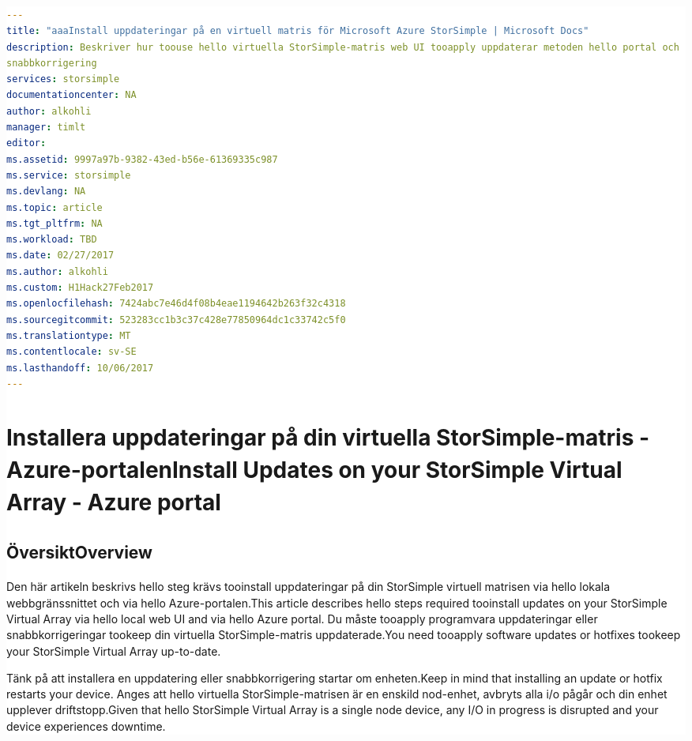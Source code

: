 ```yaml
---
title: "aaaInstall uppdateringar på en virtuell matris för Microsoft Azure StorSimple | Microsoft Docs"
description: Beskriver hur toouse hello virtuella StorSimple-matris web UI tooapply uppdaterar metoden hello portal och snabbkorrigering
services: storsimple
documentationcenter: NA
author: alkohli
manager: timlt
editor: 
ms.assetid: 9997a97b-9382-43ed-b56e-61369335c987
ms.service: storsimple
ms.devlang: NA
ms.topic: article
ms.tgt_pltfrm: NA
ms.workload: TBD
ms.date: 02/27/2017
ms.author: alkohli
ms.custom: H1Hack27Feb2017
ms.openlocfilehash: 7424abc7e46d4f08b4eae1194642b263f32c4318
ms.sourcegitcommit: 523283cc1b3c37c428e77850964dc1c33742c5f0
ms.translationtype: MT
ms.contentlocale: sv-SE
ms.lasthandoff: 10/06/2017
---
```

# <a name="install-updates-on-your-storsimple-virtual-array---azure-portal"></a><span data-ttu-id="1c42e-103">Installera uppdateringar på din virtuella StorSimple-matris - Azure-portalen</span><span class="sxs-lookup"><span data-stu-id="1c42e-103">Install Updates on your StorSimple Virtual Array - Azure portal</span></span>

## <a name="overview"></a><span data-ttu-id="1c42e-104">Översikt</span><span class="sxs-lookup"><span data-stu-id="1c42e-104">Overview</span></span>

<span data-ttu-id="1c42e-105">Den här artikeln beskrivs hello steg krävs tooinstall uppdateringar på din StorSimple virtuell matrisen via hello lokala webbgränssnittet och via hello Azure-portalen.</span><span class="sxs-lookup"><span data-stu-id="1c42e-105">This article describes hello steps required tooinstall updates on your StorSimple Virtual Array via hello local web UI and via hello Azure portal.</span></span> <span data-ttu-id="1c42e-106">Du måste tooapply programvara uppdateringar eller snabbkorrigeringar tookeep din virtuella StorSimple-matris uppdaterade.</span><span class="sxs-lookup"><span data-stu-id="1c42e-106">You need tooapply software updates or hotfixes tookeep your StorSimple Virtual Array up-to-date.</span></span> 

<span data-ttu-id="1c42e-107">Tänk på att installera en uppdatering eller snabbkorrigering startar om enheten.</span><span class="sxs-lookup"><span data-stu-id="1c42e-107">Keep in mind that installing an update or hotfix restarts your device.</span></span> <span data-ttu-id="1c42e-108">Anges att hello virtuella StorSimple-matrisen är en enskild nod-enhet, avbryts alla i/o pågår och din enhet upplever driftstopp.</span><span class="sxs-lookup"><span data-stu-id="1c42e-108">Given that hello StorSimple Virtual Array is a single node device, any I/O in progress is disrupted and your device experiences downtime.</span></span> 
